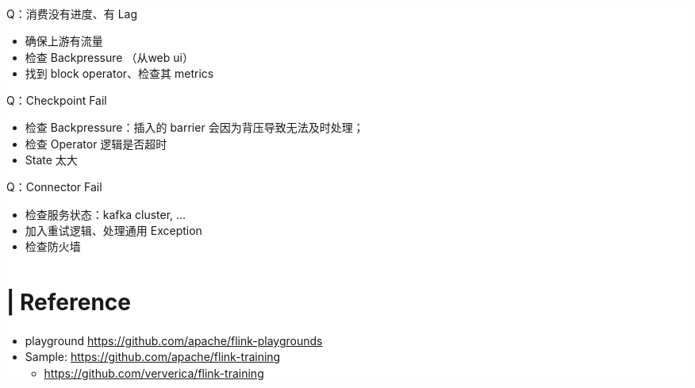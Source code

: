 

Q：消费没有进度、有 Lag

- 确保上游有流量
- 检查 Backpressure （从web ui）
- 找到 block operator、检查其 metrics



Q：Checkpoint Fail

- 检查 Backpressure：插入的 barrier 会因为背压导致无法及时处理；
- 检查 Operator 逻辑是否超时
- State 太大



Q：Connector Fail

- 检查服务状态：kafka cluster, ...
- 加入重试逻辑、处理通用 Exception
- 检查防火墙







# | Reference

- playground https://github.com/apache/flink-playgrounds  
- Sample: https://github.com/apache/flink-training
  - https://github.com/ververica/flink-training 









